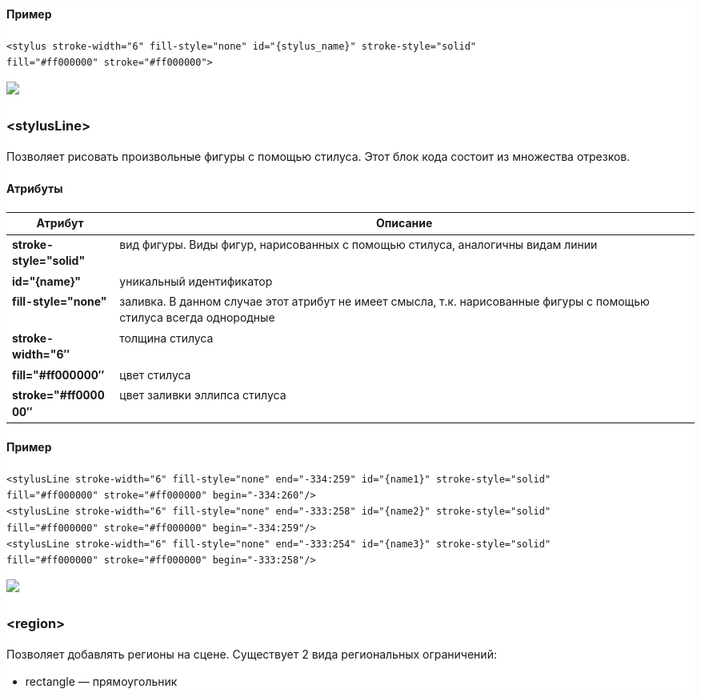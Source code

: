 #### Пример

```markup
<stylus stroke-width="6" fill-style="none" id="{stylus_name}" stroke-style="solid" 
fill="#ff000000" stroke="#ff000000">
```

![](https://thumb.tildacdn.com/tild3731-3835-4431-a632-623366313137/-/resize/214x/-/format/webp/2019-03-18\_20-05-28.png)



### \<stylusLine>

Позволяет рисовать произвольные фигуры с помощью стилуса. Этот блок кода состоит из множества отрезков.

#### Атрибуты

| Атрибут                  | Описание                                                                                                            |
| ------------------------ | ------------------------------------------------------------------------------------------------------------------- |
| **stroke-style="solid"** | вид фигуры. Виды фигур, нарисованных с помощью стилуса, аналогичны видам линии                                      |
| **id="{name}"**          |  уникальный идентификатор                                                                                           |
| **fill-style="none"**    | заливка. В данном случае этот атрибут не имеет смысла, т.к. нарисованные фигуры с помощью стилуса всегда однородные |
| **stroke-width="6″**     | толщина стилуса                                                                                                     |
| **fill="#ff000000″**     | цвет стилуса                                                                                                        |
| **stroke="#ff000000″**   | цвет заливки эллипса стилуса                                                                                        |

#### Пример

```markup
<stylusLine stroke-width="6" fill-style="none" end="-334:259" id="{name1}" stroke-style="solid"
fill="#ff000000" stroke="#ff000000" begin="-334:260"/>
<stylusLine stroke-width="6" fill-style="none" end="-333:258" id="{name2}" stroke-style="solid"
fill="#ff000000" stroke="#ff000000" begin="-334:259"/>
<stylusLine stroke-width="6" fill-style="none" end="-333:254" id="{name3}" stroke-style="solid"
fill="#ff000000" stroke="#ff000000" begin="-333:258"/>
```

&#x20;![](https://thumb.tildacdn.com/tild3731-3835-4431-a632-623366313137/-/resize/214x/-/format/webp/2019-03-18\_20-05-28.png)



### \<region>

Позволяет добавлять регионы на сцене. Существует 2 вида региональных ограничений:&#x20;

* rectangle — прямоугольник
